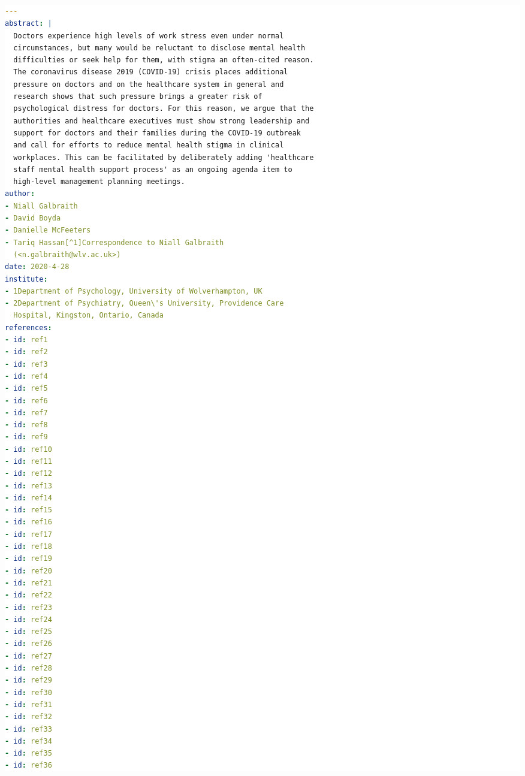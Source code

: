 ```yaml
---
abstract: |
  Doctors experience high levels of work stress even under normal
  circumstances, but many would be reluctant to disclose mental health
  difficulties or seek help for them, with stigma an often-cited reason.
  The coronavirus disease 2019 (COVID-19) crisis places additional
  pressure on doctors and on the healthcare system in general and
  research shows that such pressure brings a greater risk of
  psychological distress for doctors. For this reason, we argue that the
  authorities and healthcare executives must show strong leadership and
  support for doctors and their families during the COVID-19 outbreak
  and call for efforts to reduce mental health stigma in clinical
  workplaces. This can be facilitated by deliberately adding 'healthcare
  staff mental health support process' as an ongoing agenda item to
  high-level management planning meetings.
author:
- Niall Galbraith
- David Boyda
- Danielle McFeeters
- Tariq Hassan[^1]Correspondence to Niall Galbraith
  (<n.galbraith@wlv.ac.uk>)
date: 2020-4-28
institute:
- 1Department of Psychology, University of Wolverhampton, UK
- 2Department of Psychiatry, Queen\'s University, Providence Care
  Hospital, Kingston, Ontario, Canada
references:
- id: ref1
- id: ref2
- id: ref3
- id: ref4
- id: ref5
- id: ref6
- id: ref7
- id: ref8
- id: ref9
- id: ref10
- id: ref11
- id: ref12
- id: ref13
- id: ref14
- id: ref15
- id: ref16
- id: ref17
- id: ref18
- id: ref19
- id: ref20
- id: ref21
- id: ref22
- id: ref23
- id: ref24
- id: ref25
- id: ref26
- id: ref27
- id: ref28
- id: ref29
- id: ref30
- id: ref31
- id: ref32
- id: ref33
- id: ref34
- id: ref35
- id: ref36
```

[^1]: A video abstract for this article is available at